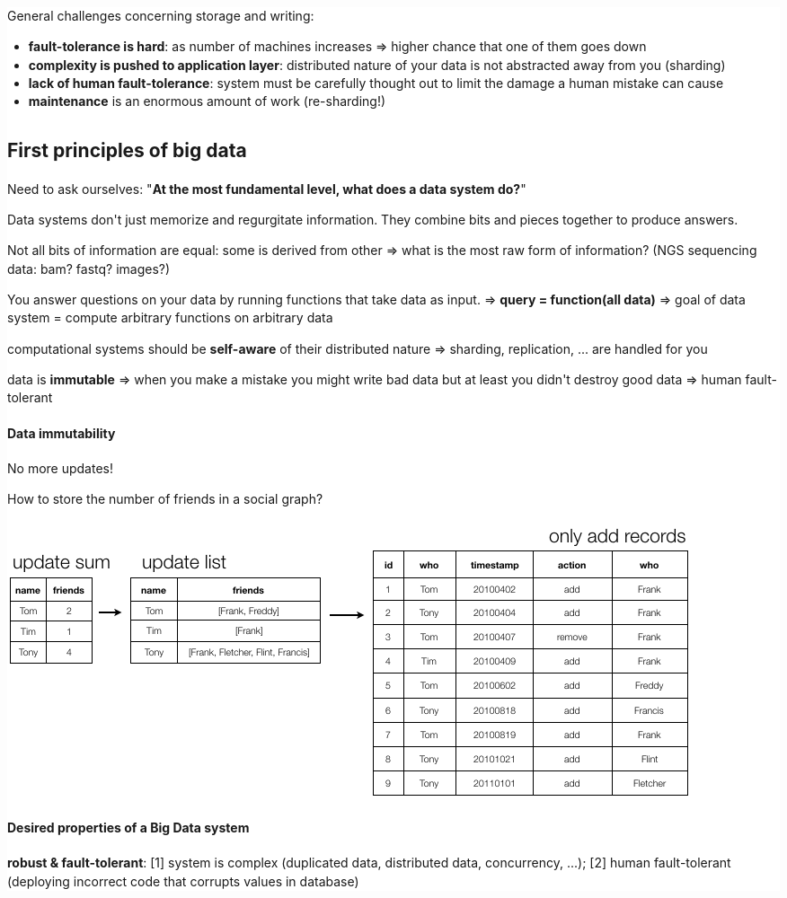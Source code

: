 
General challenges concerning storage and writing:
* **fault-tolerance is hard**: as number of machines increases => higher chance that one of them goes down
* **complexity is pushed to application layer**: distributed nature of your data is not abstracted away from you (sharding)
* **lack of human fault-tolerance**: system must be carefully thought out to limit the damage a human mistake can cause
* **maintenance** is an enormous amount of work (re-sharding!)



## First principles of big data
Need to ask ourselves: "**At the most fundamental level, what does a data system do?**"

Data systems don't just memorize and regurgitate information. They combine bits and pieces together to produce answers.

Not all bits of information are equal: some is derived from other => what is the most raw form of information? (NGS sequencing data: bam? fastq? images?)

You answer questions on your data by running functions that take data as input. => **query = function(all data)** => goal of data system = compute arbitrary functions on arbitrary data


computational systems should be **self-aware** of their distributed nature => sharding, replication, ... are handled for you

data is **immutable** => when you make a mistake you might write bad data but at least you didn't destroy good data => human fault-tolerant


#### Data immutability
No more updates!

How to store the number of friends in a social graph?

<img src="assets/immutability.png">


#### Desired properties of a Big Data system
**robust & fault-tolerant**: [1] system is complex (duplicated data, distributed data, concurrency, ...); [2] human fault-tolerant (deploying incorrect code that corrupts values in database)
